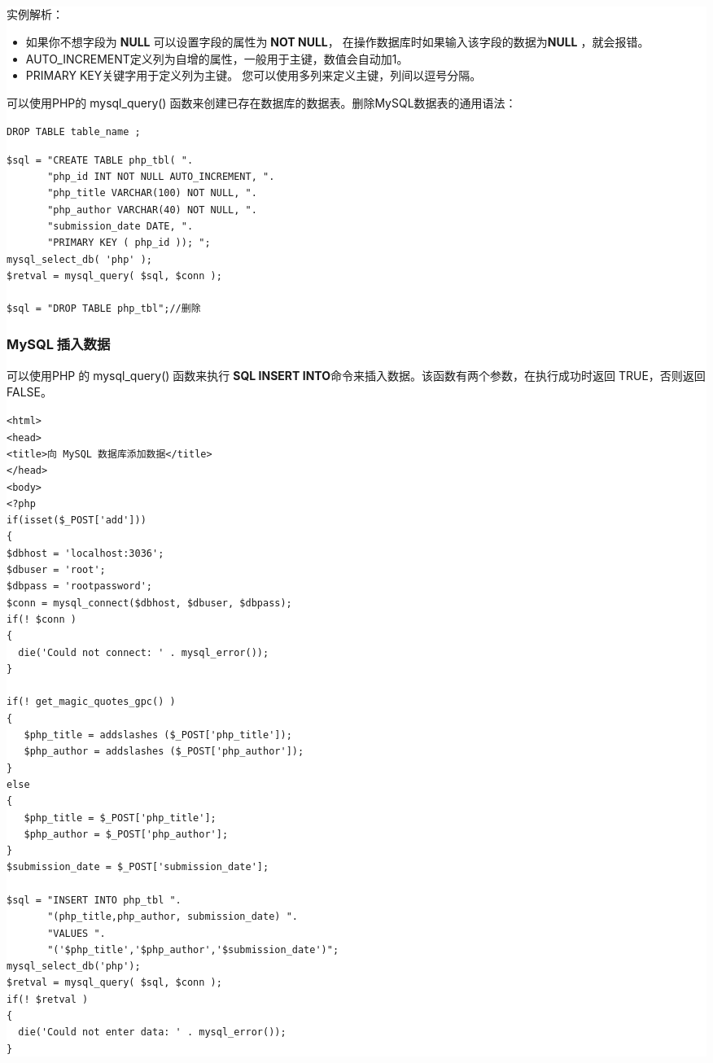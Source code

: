 实例解析：

- 如果你不想字段为 **NULL** 可以设置字段的属性为 **NOT NULL**， 在操作数据库时如果输入该字段的数据为**NULL** ，就会报错。
- AUTO_INCREMENT定义列为自增的属性，一般用于主键，数值会自动加1。
- PRIMARY KEY关键字用于定义列为主键。 您可以使用多列来定义主键，列间以逗号分隔。

可以使用PHP的 mysql_query() 函数来创建已存在数据库的数据表。删除MySQL数据表的通用语法：

`DROP TABLE table_name ;`

```php+HTML
$sql = "CREATE TABLE php_tbl( ".
       "php_id INT NOT NULL AUTO_INCREMENT, ".
       "php_title VARCHAR(100) NOT NULL, ".
       "php_author VARCHAR(40) NOT NULL, ".
       "submission_date DATE, ".
       "PRIMARY KEY ( php_id )); ";
mysql_select_db( 'php' );
$retval = mysql_query( $sql, $conn );

$sql = "DROP TABLE php_tbl";//删除
```

### MySQL 插入数据

可以使用PHP 的 mysql_query() 函数来执行 **SQL INSERT INTO**命令来插入数据。该函数有两个参数，在执行成功时返回 TRUE，否则返回 FALSE。

```php+HTML
<html>
<head>
<title>向 MySQL 数据库添加数据</title>
</head>
<body>
<?php
if(isset($_POST['add']))
{
$dbhost = 'localhost:3036';
$dbuser = 'root';
$dbpass = 'rootpassword';
$conn = mysql_connect($dbhost, $dbuser, $dbpass);
if(! $conn )
{
  die('Could not connect: ' . mysql_error());
}

if(! get_magic_quotes_gpc() )
{
   $php_title = addslashes ($_POST['php_title']);
   $php_author = addslashes ($_POST['php_author']);
}
else
{
   $php_title = $_POST['php_title'];
   $php_author = $_POST['php_author'];
}
$submission_date = $_POST['submission_date'];

$sql = "INSERT INTO php_tbl ".
       "(php_title,php_author, submission_date) ".
       "VALUES ".
       "('$php_title','$php_author','$submission_date')";
mysql_select_db('php');
$retval = mysql_query( $sql, $conn );
if(! $retval )
{
  die('Could not enter data: ' . mysql_error());
}
```